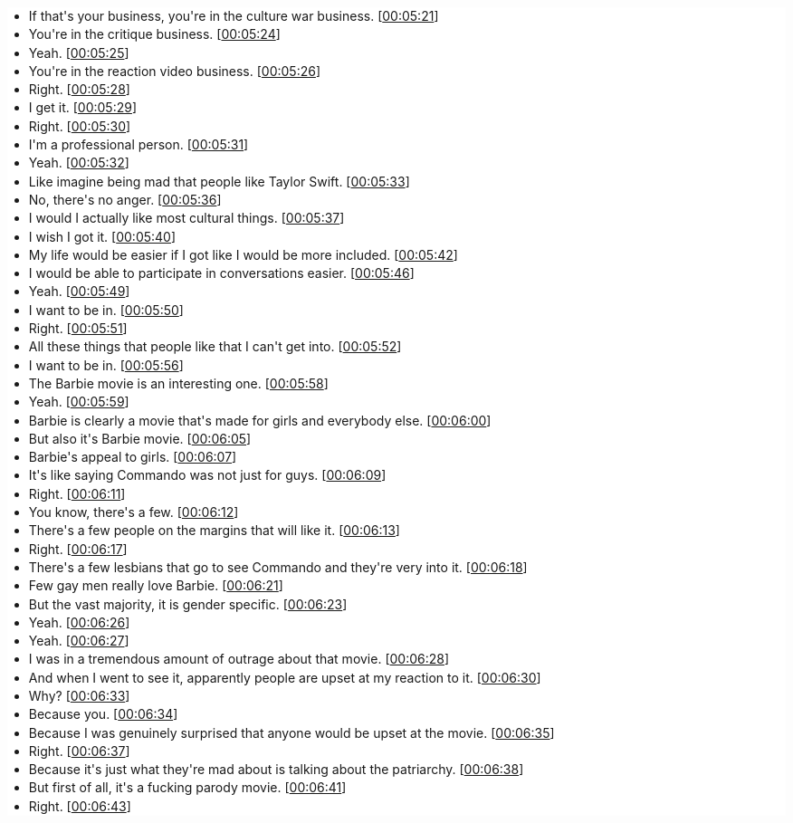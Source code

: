 *  If that's your business, you're in the culture war business. [[00:05:21](https://www.youtube.com/watch?v=pM9juJuqrJc&t=321.0s)]
*  You're in the critique business. [[00:05:24](https://www.youtube.com/watch?v=pM9juJuqrJc&t=324.0s)]
*  Yeah. [[00:05:25](https://www.youtube.com/watch?v=pM9juJuqrJc&t=325.0s)]
*  You're in the reaction video business. [[00:05:26](https://www.youtube.com/watch?v=pM9juJuqrJc&t=326.0s)]
*  Right. [[00:05:28](https://www.youtube.com/watch?v=pM9juJuqrJc&t=328.0s)]
*  I get it. [[00:05:29](https://www.youtube.com/watch?v=pM9juJuqrJc&t=329.0s)]
*  Right. [[00:05:30](https://www.youtube.com/watch?v=pM9juJuqrJc&t=330.0s)]
*  I'm a professional person. [[00:05:31](https://www.youtube.com/watch?v=pM9juJuqrJc&t=331.0s)]
*  Yeah. [[00:05:32](https://www.youtube.com/watch?v=pM9juJuqrJc&t=332.0s)]
*  Like imagine being mad that people like Taylor Swift. [[00:05:33](https://www.youtube.com/watch?v=pM9juJuqrJc&t=333.0s)]
*  No, there's no anger. [[00:05:36](https://www.youtube.com/watch?v=pM9juJuqrJc&t=336.0s)]
*  I would I actually like most cultural things. [[00:05:37](https://www.youtube.com/watch?v=pM9juJuqrJc&t=337.0s)]
*  I wish I got it. [[00:05:40](https://www.youtube.com/watch?v=pM9juJuqrJc&t=340.0s)]
*  My life would be easier if I got like I would be more included. [[00:05:42](https://www.youtube.com/watch?v=pM9juJuqrJc&t=342.0s)]
*  I would be able to participate in conversations easier. [[00:05:46](https://www.youtube.com/watch?v=pM9juJuqrJc&t=346.0s)]
*  Yeah. [[00:05:49](https://www.youtube.com/watch?v=pM9juJuqrJc&t=349.0s)]
*  I want to be in. [[00:05:50](https://www.youtube.com/watch?v=pM9juJuqrJc&t=350.0s)]
*  Right. [[00:05:51](https://www.youtube.com/watch?v=pM9juJuqrJc&t=351.0s)]
*  All these things that people like that I can't get into. [[00:05:52](https://www.youtube.com/watch?v=pM9juJuqrJc&t=352.0s)]
*  I want to be in. [[00:05:56](https://www.youtube.com/watch?v=pM9juJuqrJc&t=356.0s)]
*  The Barbie movie is an interesting one. [[00:05:58](https://www.youtube.com/watch?v=pM9juJuqrJc&t=358.0s)]
*  Yeah. [[00:05:59](https://www.youtube.com/watch?v=pM9juJuqrJc&t=359.0s)]
*  Barbie is clearly a movie that's made for girls and everybody else. [[00:06:00](https://www.youtube.com/watch?v=pM9juJuqrJc&t=360.0s)]
*  But also it's Barbie movie. [[00:06:05](https://www.youtube.com/watch?v=pM9juJuqrJc&t=365.0s)]
*  Barbie's appeal to girls. [[00:06:07](https://www.youtube.com/watch?v=pM9juJuqrJc&t=367.0s)]
*  It's like saying Commando was not just for guys. [[00:06:09](https://www.youtube.com/watch?v=pM9juJuqrJc&t=369.0s)]
*  Right. [[00:06:11](https://www.youtube.com/watch?v=pM9juJuqrJc&t=371.0s)]
*  You know, there's a few. [[00:06:12](https://www.youtube.com/watch?v=pM9juJuqrJc&t=372.0s)]
*  There's a few people on the margins that will like it. [[00:06:13](https://www.youtube.com/watch?v=pM9juJuqrJc&t=373.0s)]
*  Right. [[00:06:17](https://www.youtube.com/watch?v=pM9juJuqrJc&t=377.0s)]
*  There's a few lesbians that go to see Commando and they're very into it. [[00:06:18](https://www.youtube.com/watch?v=pM9juJuqrJc&t=378.0s)]
*  Few gay men really love Barbie. [[00:06:21](https://www.youtube.com/watch?v=pM9juJuqrJc&t=381.0s)]
*  But the vast majority, it is gender specific. [[00:06:23](https://www.youtube.com/watch?v=pM9juJuqrJc&t=383.0s)]
*  Yeah. [[00:06:26](https://www.youtube.com/watch?v=pM9juJuqrJc&t=386.0s)]
*  Yeah. [[00:06:27](https://www.youtube.com/watch?v=pM9juJuqrJc&t=387.0s)]
*  I was in a tremendous amount of outrage about that movie. [[00:06:28](https://www.youtube.com/watch?v=pM9juJuqrJc&t=388.0s)]
*  And when I went to see it, apparently people are upset at my reaction to it. [[00:06:30](https://www.youtube.com/watch?v=pM9juJuqrJc&t=390.0s)]
*  Why? [[00:06:33](https://www.youtube.com/watch?v=pM9juJuqrJc&t=393.0s)]
*  Because you. [[00:06:34](https://www.youtube.com/watch?v=pM9juJuqrJc&t=394.0s)]
*  Because I was genuinely surprised that anyone would be upset at the movie. [[00:06:35](https://www.youtube.com/watch?v=pM9juJuqrJc&t=395.0s)]
*  Right. [[00:06:37](https://www.youtube.com/watch?v=pM9juJuqrJc&t=397.0s)]
*  Because it's just what they're mad about is talking about the patriarchy. [[00:06:38](https://www.youtube.com/watch?v=pM9juJuqrJc&t=398.0s)]
*  But first of all, it's a fucking parody movie. [[00:06:41](https://www.youtube.com/watch?v=pM9juJuqrJc&t=401.0s)]
*  Right. [[00:06:43](https://www.youtube.com/watch?v=pM9juJuqrJc&t=403.0s)]
